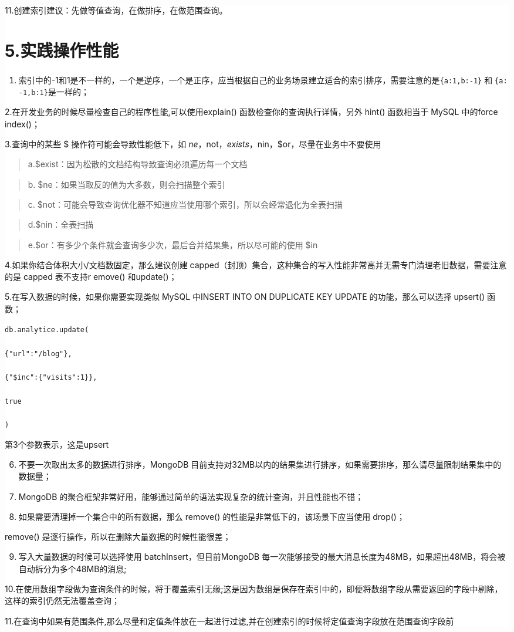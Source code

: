  11.创建索引建议：先做等值查询，在做排序，在做范围查询。

# 5.实践操作性能

 1. 索引中的-1和1是不一样的，一个是逆序，一个是正序，应当根据自己的业务场景建立适合的索引排序，需要注意的是`{a:1,b:-1}` 和 `{a:-1,b:1}`是一样的；

 2.在开发业务的时候尽量检查自己的程序性能,可以使用explain() 函数检查你的查询执行详情，另外 hint() 函数相当于 MySQL 中的force index()；

 3.查询中的某些 $ 操作符可能会导致性能低下，如 $ne，$not，$exists，$nin，$or，尽量在业务中不要使用

>a.$exist：因为松散的文档结构导致查询必须遍历每一个文档

>b. $ne：如果当取反的值为大多数，则会扫描整个索引

>c. $not：可能会导致查询优化器不知道应当使用哪个索引，所以会经常退化为全表扫描

>d.$nin：全表扫描

>e.$or：有多少个条件就会查询多少次，最后合并结果集，所以尽可能的使用 $in

 4.如果你结合体积大小/文档数固定，那么建议创建 capped（封顶）集合，这种集合的写入性能非常高并无需专门清理老旧数据，需要注意的是 capped 表不支持r emove() 和update()；

 5.在写入数据的时候，如果你需要实现类似 MySQL 中INSERT INTO ON DUPLICATE KEY UPDATE 的功能，那么可以选择 upsert() 函数；
```
db.analytice.update(

{"url":"/blog"},

{"$inc":{"visits":1}},

true

)
```
第3个参数表示，这是upsert

 6. 不要一次取出太多的数据进行排序，MongoDB 目前支持对32MB以内的结果集进行排序，如果需要排序，那么请尽量限制结果集中的数据量；

 7. MongoDB 的聚合框架非常好用，能够通过简单的语法实现复杂的统计查询，并且性能也不错；

 8. 如果需要清理掉一个集合中的所有数据，那么 remove() 的性能是非常低下的，该场景下应当使用 drop()；

remove() 是逐行操作，所以在删除大量数据的时候性能很差；

 9. 写入大量数据的时候可以选择使用 batchInsert，但目前MongoDB 每一次能够接受的最大消息长度为48MB，如果超出48MB，将会被自动拆分为多个48MB的消息;

10.在使用数组字段做为查询条件的时候，将于覆盖索引无缘;这是因为数组是保存在索引中的，即便将数组字段从需要返回的字段中剔除，这样的索引仍然无法覆盖查询；

11.在查询中如果有范围条件,那么尽量和定值条件放在一起进行过滤,并在创建索引的时候将定值查询字段放在范围查询字段前
